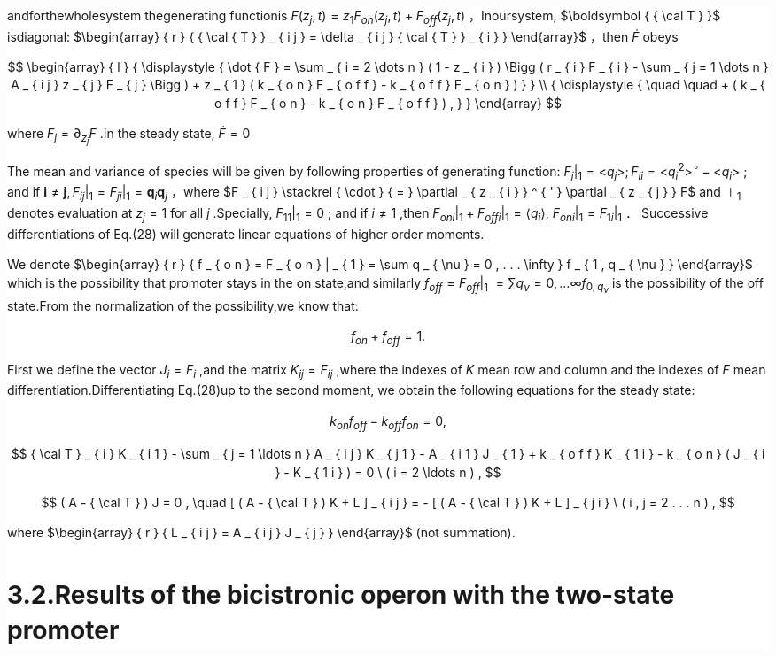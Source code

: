 andforthewholesystem thegenerating functionis $F ( z _ { j } , t ) = z _ { 1 } F _ { o n } ( z _ { j } , t ) + F _ { o f f } ( z _ { j } , t )$ ，Inoursystem, $\boldsymbol { { \cal T } }$ isdiagonal: $\begin{array} { r } { { \cal { T } } _ { i j } = \delta _ { i j } { \cal { T } } _ { i } } \end{array}$ ，then $\dot { F }$ obeys

$$
\begin{array} { l } { \displaystyle { \dot { F } = \sum _ { i = 2 \dots n } ( 1 - z _ { i } ) \Bigg ( r _ { i } F _ { i } - \sum _ { j = 1 \dots n } A _ { i j } z _ { j } F _ { j } \Bigg ) + z _ { 1 } ( k _ { o n } F _ { o f f } - k _ { o f f } F _ { o n } ) } } \\ { \displaystyle { \quad \quad + ( k _ { o f f } F _ { o n } - k _ { o n } F _ { o f f } ) , } } \end{array}
$$

where $F _ { j } = \partial _ { z _ { j } } F$ .In the steady state, ${ \dot { F } } = 0$

The mean and variance of species will be given by following properties of generating function: $F _ { j } | _ { 1 } = \big < q _ { j } \big > ; F _ { i i } = \big < q _ { i } ^ { 2 } \big > ^ { \circ } - \big < q _ { i } \big >$ ; and if $\boldsymbol { i } \neq \boldsymbol { j } , F _ { i j } | _ { 1 } = F _ { j i } | _ { 1 } = \left. \boldsymbol { q } _ { i } \boldsymbol { q } _ { j } \right.$ ，where $F _ { i j } \stackrel { \cdot } { = } \partial _ { z _ { i } } ^ { ' } \partial _ { z _ { j } } F$ and $\mid _ { 1 }$ denotes evaluation at $z _ { j } = 1$ for all $j$ .Specially, $F _ { 1 1 } | _ { 1 } = 0$ ; and if $i \neq 1$ ,then $F _ { o n i } | _ { 1 } + F _ { o f f i } | _ { 1 } = \langle q _ { i } \rangle , \ F _ { o n i } | _ { 1 } = F _ { 1 i } | _ { 1 }$ ． Successive differentiations of Eq.(28) will generate linear equations of higher order moments.

We denote $\begin{array} { r } { f _ { o n } = F _ { o n } | _ { 1 } = \sum q _ { \nu } = 0 , . . . \infty } f _ { 1 , q _ { \nu } }  \end{array}$ which is the possibility that promoter stays in the on state,and similarly $f _ { o f f } = F _ { o f f } | _ { 1 }$ $\textstyle = \sum q _ { \nu } = 0 , \dots \infty  f _ { 0 , q _ { \nu } }$ is the possibility of the off state.From the normalization of the possibility,we know that:

$$
f _ { o n } + f _ { o f f } = 1 .
$$

First we define the vector $J _ { i } = F _ { i }$ ,and the matrix $K _ { i j } = F _ { i j }$ ,where the indexes of $K$ mean row and column and the indexes of $F$ mean differentiation.Differentiating Eq.(28)up to the second moment, we obtain the following equations for the steady state:

$$
k _ { o n } f _ { o f f } - k _ { o f f } f _ { o n } = 0 ,
$$

$$
{ \cal T } _ { i } K _ { i 1 } - \sum _ { j = 1 \ldots n } A _ { i j } K _ { j 1 } - A _ { i 1 } J _ { 1 } + k _ { o f f } K _ { 1 i } - k _ { o n } ( J _ { i } - K _ { 1 i } ) = 0 \ ( i = 2 \ldots n ) ,
$$

$$
( A - { \cal T } ) J = 0 , \quad [ ( A - { \cal T } ) K + L ] _ { i j } = - [ ( A - { \cal T } ) K + L ] _ { j i } \ ( i , j = 2 . . . n ) ,
$$

where $\begin{array} { r } { L _ { i j } = A _ { i j } J _ { j } } \end{array}$ (not summation).

# 3.2.Results of the bicistronic operon with the two-state promoter
